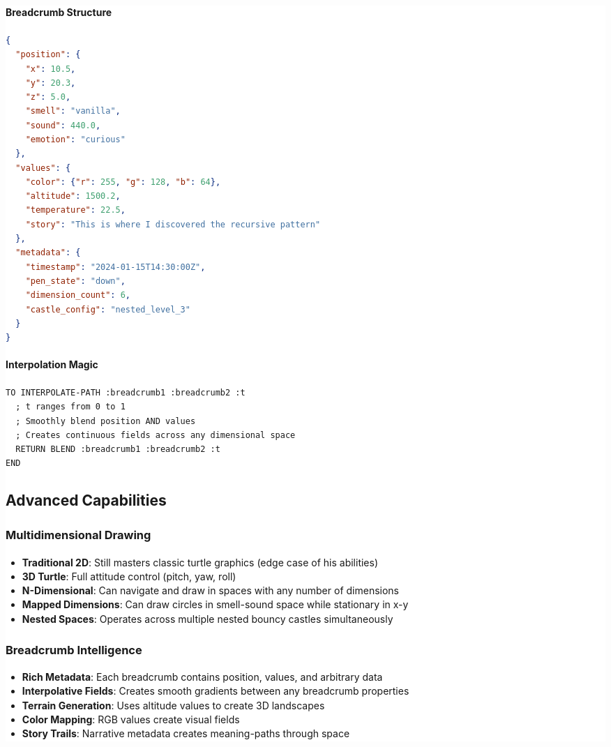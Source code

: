 #### Breadcrumb Structure
```json
{
  "position": {
    "x": 10.5,
    "y": 20.3,
    "z": 5.0,
    "smell": "vanilla",
    "sound": 440.0,
    "emotion": "curious"
  },
  "values": {
    "color": {"r": 255, "g": 128, "b": 64},
    "altitude": 1500.2,
    "temperature": 22.5,
    "story": "This is where I discovered the recursive pattern"
  },
  "metadata": {
    "timestamp": "2024-01-15T14:30:00Z",
    "pen_state": "down",
    "dimension_count": 6,
    "castle_config": "nested_level_3"
  }
}
```

#### Interpolation Magic
```logo
TO INTERPOLATE-PATH :breadcrumb1 :breadcrumb2 :t
  ; t ranges from 0 to 1
  ; Smoothly blend position AND values
  ; Creates continuous fields across any dimensional space
  RETURN BLEND :breadcrumb1 :breadcrumb2 :t
END
```

## Advanced Capabilities

### Multidimensional Drawing
- **Traditional 2D**: Still masters classic turtle graphics (edge case of his abilities)
- **3D Turtle**: Full attitude control (pitch, yaw, roll)
- **N-Dimensional**: Can navigate and draw in spaces with any number of dimensions
- **Mapped Dimensions**: Can draw circles in smell-sound space while stationary in x-y
- **Nested Spaces**: Operates across multiple nested bouncy castles simultaneously

### Breadcrumb Intelligence
- **Rich Metadata**: Each breadcrumb contains position, values, and arbitrary data
- **Interpolative Fields**: Creates smooth gradients between any breadcrumb properties
- **Terrain Generation**: Uses altitude values to create 3D landscapes
- **Color Mapping**: RGB values create visual fields
- **Story Trails**: Narrative metadata creates meaning-paths through space
